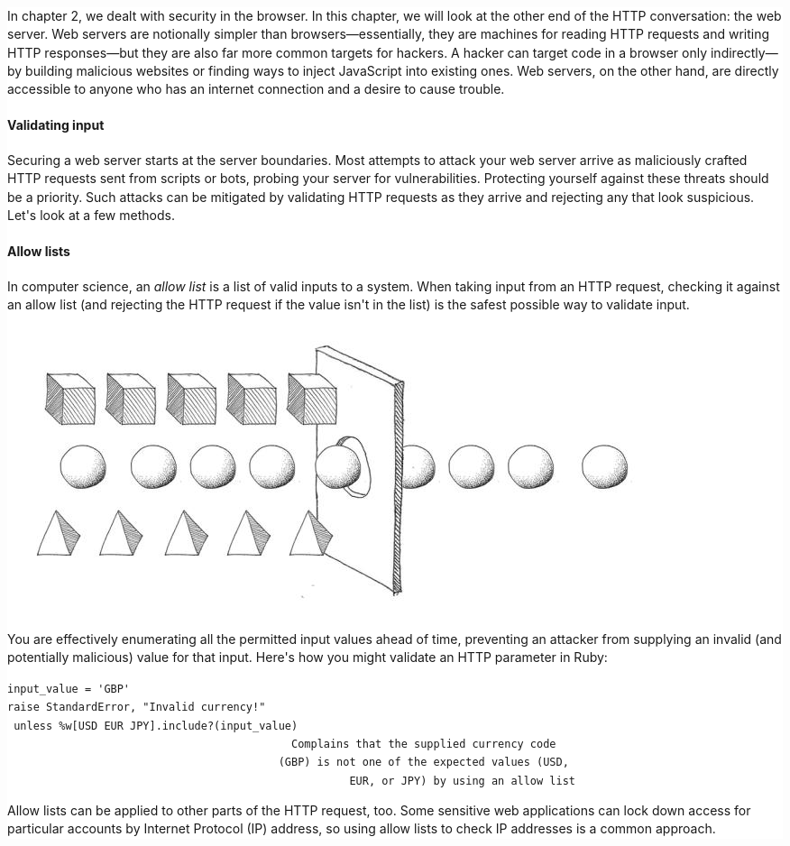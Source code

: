 In chapter 2, we dealt with security in the browser. In this chapter, we will look at the other end of the HTTP conversation: the web server. Web servers are notionally simpler than browsers—essentially, they are machines for reading HTTP requests and writing HTTP responses—but they are also far more common targets for hackers. A hacker can target code in a browser only indirectly—by building malicious websites or finding ways to inject JavaScript into existing ones. Web servers, on the other hand, are directly accessible to anyone who has an internet connection and a desire to cause trouble.

#### Validating input

Securing a web server starts at the server boundaries. Most attempts to attack your web server arrive as maliciously crafted HTTP requests sent from scripts or bots, probing your server for vulnerabilities. Protecting yourself against these threats should be a priority. Such attacks can be mitigated by validating HTTP requests as they arrive and rejecting any that look suspicious. Let's look at a few methods.

#### **Allow lists**

In computer science, an *allow list* is a list of valid inputs to a system. When taking input from an HTTP request, checking it against an allow list (and rejecting the HTTP request if the value isn't in the list) is the safest possible way to validate input.

![](_page_80_Picture_7.jpeg)

You are effectively enumerating all the permitted input values ahead of time, preventing an attacker from supplying an invalid (and potentially malicious) value for that input. Here's how you might validate an HTTP parameter in Ruby:

```
input_value = 'GBP'
raise StandardError, "Invalid currency!"
 unless %w[USD EUR JPY].include?(input_value)
                                            Complains that the supplied currency code 
                                          (GBP) is not one of the expected values (USD, 
                                                     EUR, or JPY) by using an allow list
```

Allow lists can be applied to other parts of the HTTP request, too. Some sensitive web applications can lock down access for particular accounts by Internet Protocol (IP) address, so using allow lists to check IP addresses is a common approach.
